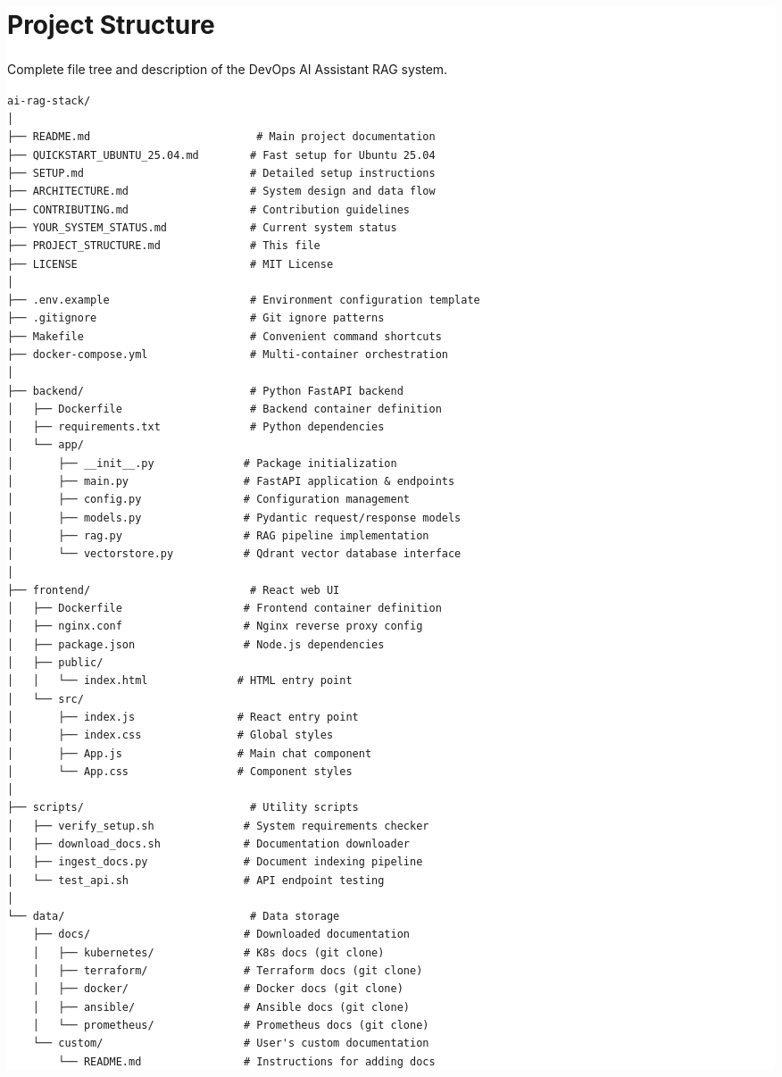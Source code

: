 # Project Structure

Complete file tree and description of the DevOps AI Assistant RAG system.

```
ai-rag-stack/
│
├── README.md                          # Main project documentation
├── QUICKSTART_UBUNTU_25.04.md        # Fast setup for Ubuntu 25.04
├── SETUP.md                          # Detailed setup instructions
├── ARCHITECTURE.md                   # System design and data flow
├── CONTRIBUTING.md                   # Contribution guidelines
├── YOUR_SYSTEM_STATUS.md             # Current system status
├── PROJECT_STRUCTURE.md              # This file
├── LICENSE                           # MIT License
│
├── .env.example                      # Environment configuration template
├── .gitignore                        # Git ignore patterns
├── Makefile                          # Convenient command shortcuts
├── docker-compose.yml                # Multi-container orchestration
│
├── backend/                          # Python FastAPI backend
│   ├── Dockerfile                    # Backend container definition
│   ├── requirements.txt              # Python dependencies
│   └── app/
│       ├── __init__.py              # Package initialization
│       ├── main.py                  # FastAPI application & endpoints
│       ├── config.py                # Configuration management
│       ├── models.py                # Pydantic request/response models
│       ├── rag.py                   # RAG pipeline implementation
│       └── vectorstore.py           # Qdrant vector database interface
│
├── frontend/                         # React web UI
│   ├── Dockerfile                   # Frontend container definition
│   ├── nginx.conf                   # Nginx reverse proxy config
│   ├── package.json                 # Node.js dependencies
│   ├── public/
│   │   └── index.html              # HTML entry point
│   └── src/
│       ├── index.js                # React entry point
│       ├── index.css               # Global styles
│       ├── App.js                  # Main chat component
│       └── App.css                 # Component styles
│
├── scripts/                          # Utility scripts
│   ├── verify_setup.sh              # System requirements checker
│   ├── download_docs.sh             # Documentation downloader
│   ├── ingest_docs.py               # Document indexing pipeline
│   └── test_api.sh                  # API endpoint testing
│
└── data/                             # Data storage
    ├── docs/                        # Downloaded documentation
    │   ├── kubernetes/              # K8s docs (git clone)
    │   ├── terraform/               # Terraform docs (git clone)
    │   ├── docker/                  # Docker docs (git clone)
    │   ├── ansible/                 # Ansible docs (git clone)
    │   └── prometheus/              # Prometheus docs (git clone)
    └── custom/                      # User's custom documentation
        └── README.md                # Instructions for adding docs
```
